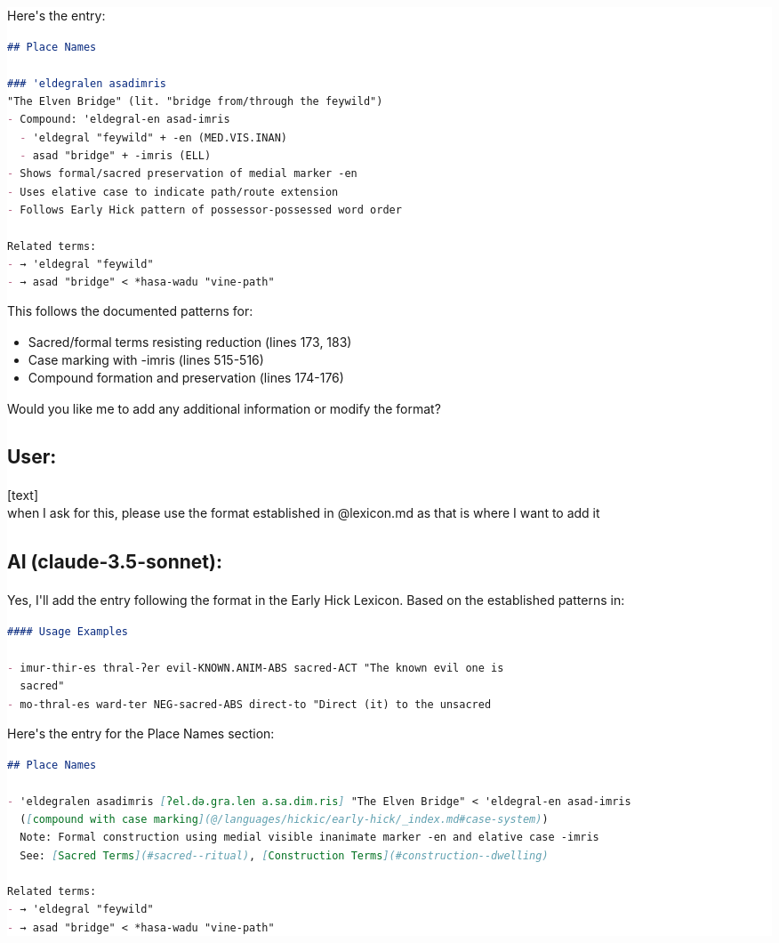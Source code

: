 
Here's the entry:

```markdown:site/@/languages/hickic/seneran/early-hick/lexicon.md
## Place Names

### 'eldegralen asadimris
"The Elven Bridge" (lit. "bridge from/through the feywild")
- Compound: 'eldegral-en asad-imris
  - 'eldegral "feywild" + -en (MED.VIS.INAN)
  - asad "bridge" + -imris (ELL)
- Shows formal/sacred preservation of medial marker -en
- Uses elative case to indicate path/route extension
- Follows Early Hick pattern of possessor-possessed word order

Related terms:
- → 'eldegral "feywild"
- → asad "bridge" < *hasa-wadu "vine-path"
```

This follows the documented patterns for:
- Sacred/formal terms resisting reduction (lines 173, 183)
- Case marking with -imris (lines 515-516)
- Compound formation and preservation (lines 174-176)

Would you like me to add any additional information or modify the format?

## User:


[text]  
when I ask for this, please use the format established in @lexicon.md as that is where I want to add it


## AI (claude-3.5-sonnet):

Yes, I'll add the entry following the format in the Early Hick Lexicon. Based on the established patterns in:


```1180:1184:site/@/languages/hickic/seneran/early-hick/lexicon.md
#### Usage Examples

- imur-thir-es thral-ʔer evil-KNOWN.ANIM-ABS sacred-ACT "The known evil one is
  sacred"
- mo-thral-es ward-ter NEG-sacred-ABS direct-to "Direct (it) to the unsacred
```


Here's the entry for the Place Names section:

```markdown:site/@/languages/hickic/seneran/early-hick/lexicon.md
## Place Names

- 'eldegralen asadimris [ʔel.də.gra.len a.sa.dim.ris] "The Elven Bridge" < 'eldegral-en asad-imris
  ([compound with case marking](@/languages/hickic/early-hick/_index.md#case-system))
  Note: Formal construction using medial visible inanimate marker -en and elative case -imris
  See: [Sacred Terms](#sacred--ritual), [Construction Terms](#construction--dwelling)

Related terms:
- → 'eldegral "feywild" 
- → asad "bridge" < *hasa-wadu "vine-path"
```
